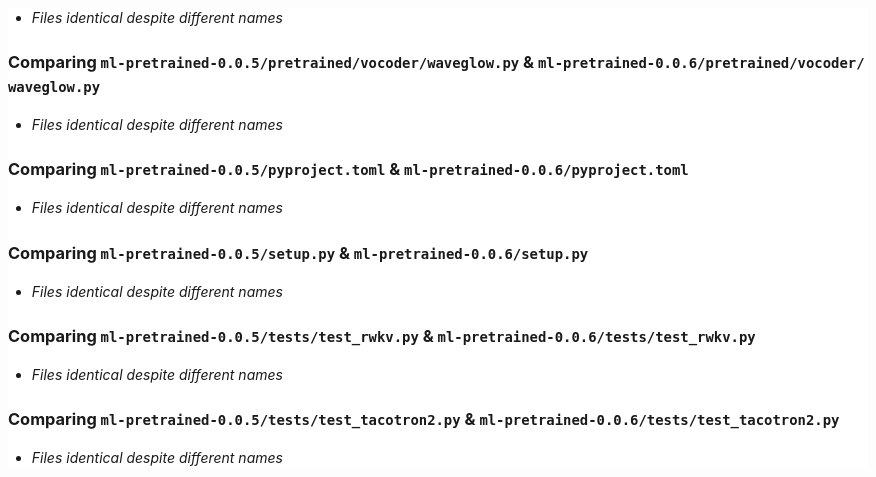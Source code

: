  * *Files identical despite different names*

### Comparing `ml-pretrained-0.0.5/pretrained/vocoder/waveglow.py` & `ml-pretrained-0.0.6/pretrained/vocoder/waveglow.py`

 * *Files identical despite different names*

### Comparing `ml-pretrained-0.0.5/pyproject.toml` & `ml-pretrained-0.0.6/pyproject.toml`

 * *Files identical despite different names*

### Comparing `ml-pretrained-0.0.5/setup.py` & `ml-pretrained-0.0.6/setup.py`

 * *Files identical despite different names*

### Comparing `ml-pretrained-0.0.5/tests/test_rwkv.py` & `ml-pretrained-0.0.6/tests/test_rwkv.py`

 * *Files identical despite different names*

### Comparing `ml-pretrained-0.0.5/tests/test_tacotron2.py` & `ml-pretrained-0.0.6/tests/test_tacotron2.py`

 * *Files identical despite different names*

